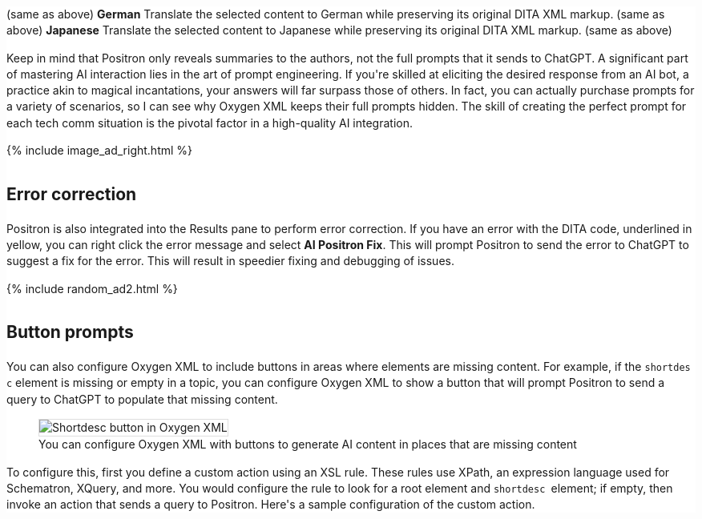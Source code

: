    </td>
   <td>(same as above)
   </td>
  </tr>
  <tr>
   <td><strong>German</strong>
   </td>
   <td>Translate the selected content to German while preserving its original DITA XML markup.
   </td>
   <td>(same as above)
   </td>
  </tr>
  <tr>
   <td><strong>Japanese</strong>
   </td>
   <td>Translate the selected content to Japanese while preserving its original DITA XML markup.
   </td>
   <td>(same as above)
   </td>
  </tr>
</table>

Keep in mind that Positron only reveals summaries to the authors, not the full prompts that it sends to ChatGPT. A significant part of mastering AI interaction lies in the art of prompt engineering. If you're skilled at eliciting the desired response from an AI bot, a practice akin to magical incantations, your answers will far surpass those of others. In fact, you can actually purchase prompts for a variety of scenarios, so I can see why Oxygen XML keeps their full prompts hidden. The skill of creating the perfect prompt for each tech comm situation is the pivotal factor in a high-quality AI integration.

{% include image_ad_right.html %}

## Error correction

Positron is also integrated into the Results pane to perform error correction. If you have an error with the DITA code, underlined in yellow, you can right click the error message and select **AI Positron Fix**. This will prompt Positron to send the error to ChatGPT to suggest a fix for the error. This will result in speedier fixing and debugging of issues.

{% include random_ad2.html %}

## Button prompts

You can also configure Oxygen XML to include buttons in areas where elements are missing content. For example, if the `shortdesc` element is missing or empty in a topic, you can configure Oxygen XML to show a button that will prompt Positron to send a query to ChatGPT to populate that missing content.

<figure><img style="border: 1px solid #dedede"  src="{{site.api_media}}/positronshortdescbutton.png" alt="Shortdesc button in Oxygen XML" /><figcaption>You can configure Oxygen XML with buttons to generate AI content in places that are missing content</figcaption></figure>

To configure this, first you define a custom action using an XSL rule. These rules use XPath, an expression language used for Schematron, XQuery, and more. You would configure the rule to look for a root element and `shortdesc `element; if empty, then invoke an action that sends a query to Positron. Here's a sample configuration of the custom action. 
